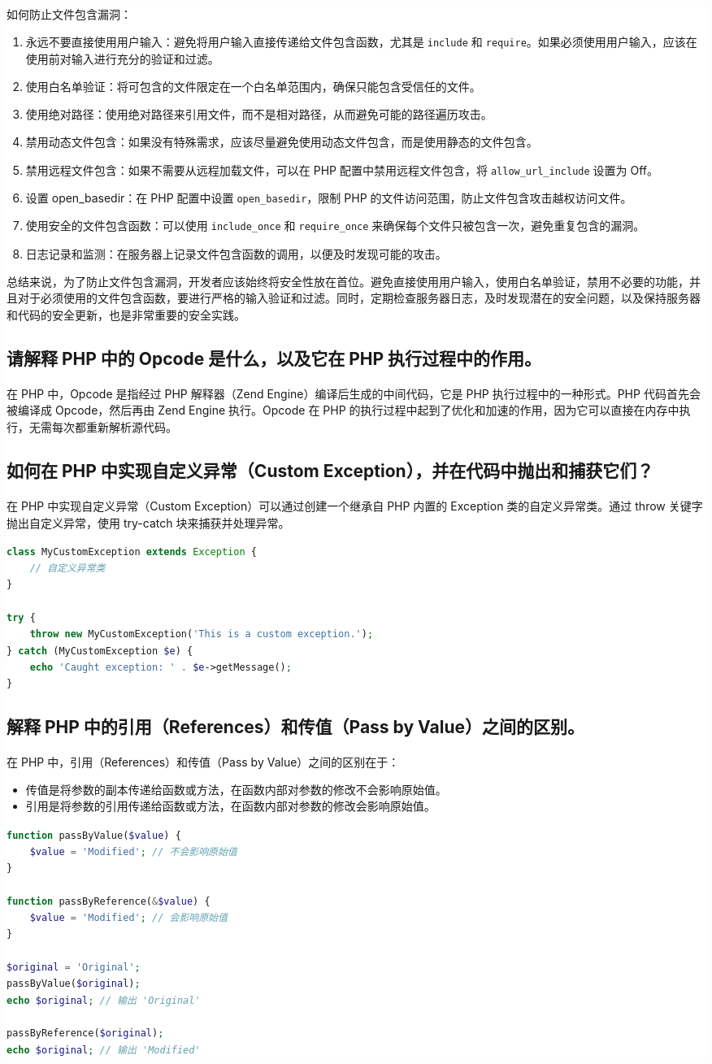 如何防止文件包含漏洞：

1. 永远不要直接使用用户输入：避免将用户输入直接传递给文件包含函数，尤其是 `include` 和 `require`。如果必须使用用户输入，应该在使用前对输入进行充分的验证和过滤。

2. 使用白名单验证：将可包含的文件限定在一个白名单范围内，确保只能包含受信任的文件。

3. 使用绝对路径：使用绝对路径来引用文件，而不是相对路径，从而避免可能的路径遍历攻击。

4. 禁用动态文件包含：如果没有特殊需求，应该尽量避免使用动态文件包含，而是使用静态的文件包含。

5. 禁用远程文件包含：如果不需要从远程加载文件，可以在 PHP 配置中禁用远程文件包含，将 `allow_url_include` 设置为 Off。

6. 设置 open_basedir：在 PHP 配置中设置 `open_basedir`，限制 PHP 的文件访问范围，防止文件包含攻击越权访问文件。

7. 使用安全的文件包含函数：可以使用 `include_once` 和 `require_once` 来确保每个文件只被包含一次，避免重复包含的漏洞。

8. 日志记录和监测：在服务器上记录文件包含函数的调用，以便及时发现可能的攻击。

总结来说，为了防止文件包含漏洞，开发者应该始终将安全性放在首位。避免直接使用用户输入，使用白名单验证，禁用不必要的功能，并且对于必须使用的文件包含函数，要进行严格的输入验证和过滤。同时，定期检查服务器日志，及时发现潜在的安全问题，以及保持服务器和代码的安全更新，也是非常重要的安全实践。

## 请解释 PHP 中的 Opcode 是什么，以及它在 PHP 执行过程中的作用。

在 PHP 中，Opcode 是指经过 PHP 解释器（Zend Engine）编译后生成的中间代码，它是 PHP 执行过程中的一种形式。PHP 代码首先会被编译成 Opcode，然后再由 Zend Engine 执行。Opcode 在 PHP 的执行过程中起到了优化和加速的作用，因为它可以直接在内存中执行，无需每次都重新解析源代码。

## 如何在 PHP 中实现自定义异常（Custom Exception），并在代码中抛出和捕获它们？

在 PHP 中实现自定义异常（Custom Exception）可以通过创建一个继承自 PHP 内置的 Exception 类的自定义异常类。通过 throw 关键字抛出自定义异常，使用 try-catch 块来捕获并处理异常。

```php
class MyCustomException extends Exception {
    // 自定义异常类
}

try {
    throw new MyCustomException('This is a custom exception.');
} catch (MyCustomException $e) {
    echo 'Caught exception: ' . $e->getMessage();
}
```

## 解释 PHP 中的引用（References）和传值（Pass by Value）之间的区别。

在 PHP 中，引用（References）和传值（Pass by Value）之间的区别在于：

- 传值是将参数的副本传递给函数或方法，在函数内部对参数的修改不会影响原始值。
- 引用是将参数的引用传递给函数或方法，在函数内部对参数的修改会影响原始值。

```php
function passByValue($value) {
    $value = 'Modified'; // 不会影响原始值
}

function passByReference(&$value) {
    $value = 'Modified'; // 会影响原始值
}

$original = 'Original';
passByValue($original);
echo $original; // 输出 'Original'

passByReference($original);
echo $original; // 输出 'Modified'
```
